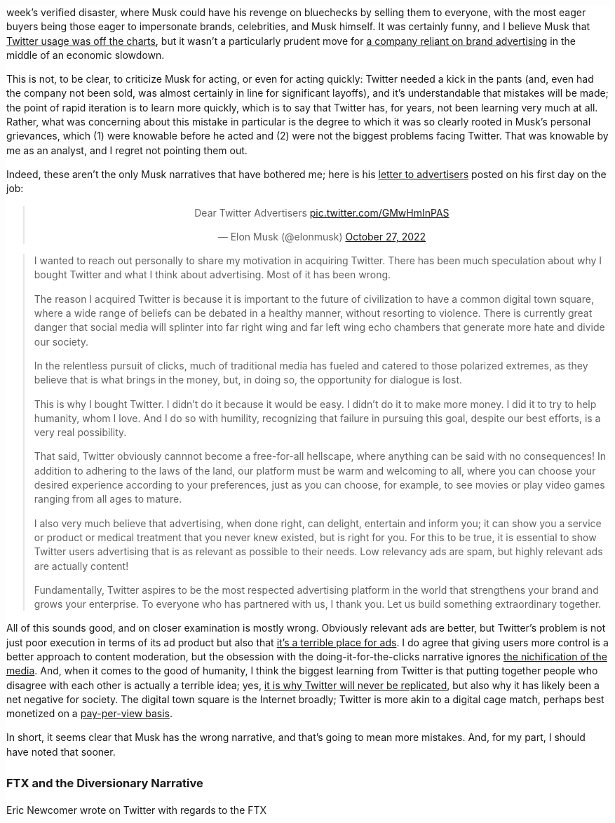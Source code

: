 week&#8217;s verified disaster, where Musk could have his revenge on bluechecks by selling them to everyone, with the most eager buyers being those eager to impersonate brands, celebrities, and Musk himself. It was certainly funny, and I believe Musk that <a href="https://twitter.com/elonmusk/status/1590785323105423360">Twitter usage was off the charts</a>, but it wasn&#8217;t a particularly prudent move for <a href="https://www.vox.com/recode/2022/11/9/23450150/twitter-elon-musk-advertising-problem-conference-call-peter-kafka-column">a company reliant on brand advertising</a> in the middle of an economic slowdown.</p><p>This is not, to be clear, to criticize Musk for acting, or even for acting quickly: Twitter needed a kick in the pants (and, even had the company not been sold, was almost certainly in line for significant layoffs), and it&#8217;s understandable that mistakes will be made; the point of rapid iteration is to learn more quickly, which is to say that Twitter has, for years, not been learning very much at all. Rather, what was concerning about this mistake in particular is the degree to which it was so clearly rooted in Musk&#8217;s personal grievances, which (1) were knowable before he acted and (2) were not the biggest problems facing Twitter. That was knowable by me as an analyst, and I regret not pointing them out.</p><p>Indeed, these aren’t the only Musk narratives that have bothered me; here is his <a href="https://twitter.com/elonmusk/status/1585619322239561728">letter to advertisers</a> posted on his first day on the job:</p><div align="center"><blockquote class="twitter-tweet" data-dnt="true"><p lang="en" dir="ltr">Dear Twitter Advertisers <a href="https://t.co/GMwHmInPAS">pic.twitter.com/GMwHmInPAS</a></p><p>&mdash; Elon Musk (@elonmusk) <a href="https://twitter.com/elonmusk/status/1585619322239561728?ref_src=twsrc%5Etfw">October 27, 2022</a></p></blockquote><p> <script async src="https://platform.twitter.com/widgets.js" charset="utf-8"></script></div><blockquote><p>  I wanted to reach out personally to share my motivation in acquiring Twitter. There has been much speculation about why I bought Twitter and what I think about advertising. Most of it has been wrong.</p><p>  The reason I acquired Twitter is because it is important to the future of civilization to have a common digital town square, where a wide range of beliefs can be debated in a healthy manner, without resorting to violence. There is currently great danger that social media will splinter into far right wing and far left wing echo chambers that generate more hate and divide our society.</p><p>  In the relentless pursuit of clicks, much of traditional media has fueled and catered to those polarized extremes, as they believe that is what brings in the money, but, in doing so, the opportunity for dialogue is lost.</p><p>  This is why I bought Twitter. I didn&#8217;t do it because it would be easy. I didn&#8217;t do it to make more money. I did it to try to help humanity, whom I love. And I do so with humility, recognizing that failure in pursuing this goal, despite our best efforts, is a very real possibility.</p><p>  That said, Twitter obviously cannnot become a free-for-all hellscape, where anything can be said with no consequences! In addition to adhering to the laws of the land, our platform must be warm and welcoming to all, where you can choose your desired experience according to your preferences, just as you can choose, for example, to see movies or play video games ranging from all ages to mature.</p><p>  I also very much believe that advertising, when done right, can delight, entertain and inform you; it can show you a service or product or medical treatment that you never knew existed, but is right for you. For this to be true, it is essential to show Twitter users advertising that is as relevant as possible to their needs. Low relevancy ads are spam, but highly relevant ads are actually content!</p><p>  Fundamentally, Twitter aspires to be the most respected advertising platform in the world that strengthens your brand and grows your enterprise. To everyone who has partnered with us, I thank you. Let us build something extraordinary together.</p></blockquote><p>All of this sounds good, and on closer examination is mostly wrong. Obviously relevant ads are better, but Twitter&#8217;s problem is not just poor execution in terms of its ad product but also that <a href="https://stratechery.com/2021/twitter-has-a-new-ceo-what-about-a-new-business-model/">it&#8217;s a terrible place for ads</a>. I do agree that giving users more control is a better approach to content moderation, but the obsession with the doing-it-for-the-clicks narrative ignores <a href="https://stratechery.com/2020/never-ending-niches/">the nichification of the media</a>. And, when it comes to the good of humanity, I think the biggest learning from Twitter is that putting together people who disagree with each other is actually a terrible idea; yes, <a href="https://stratechery.com/2022/two-apple-items-twitter-cash-flow-twitter-versus-advertisers/">it is why Twitter will never be replicated</a>, but also why it has likely been a net negative for society. The digital town square is the Internet broadly; Twitter is more akin to a digital cage match, perhaps best monetized on a <a href="https://stratechery.com/2021/twitter-has-a-new-ceo-what-about-a-new-business-model/">pay-per-view basis</a>.</p><p>In short, it seems clear that Musk has the wrong narrative, and that&#8217;s going to mean more mistakes. And, for my part, I should have noted that sooner.</p><h3>FTX and the Diversionary Narrative</h3><p>Eric Newcomer wrote on Twitter with regards to the FTX